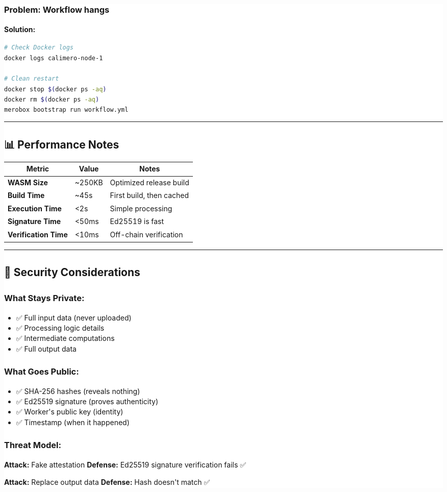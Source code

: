 ### **Problem: Workflow hangs**

**Solution:**
```bash
# Check Docker logs
docker logs calimero-node-1

# Clean restart
docker stop $(docker ps -aq)
docker rm $(docker ps -aq)
merobox bootstrap run workflow.yml
```

---

## 📊 **Performance Notes**

| Metric | Value | Notes |
|--------|-------|-------|
| **WASM Size** | ~250KB | Optimized release build |
| **Build Time** | ~45s | First build, then cached |
| **Execution Time** | <2s | Simple processing |
| **Signature Time** | <50ms | Ed25519 is fast |
| **Verification Time** | <10ms | Off-chain verification |

---

## 🔐 **Security Considerations**

### **What Stays Private:**
- ✅ Full input data (never uploaded)
- ✅ Processing logic details
- ✅ Intermediate computations
- ✅ Full output data

### **What Goes Public:**
- ✅ SHA-256 hashes (reveals nothing)
- ✅ Ed25519 signature (proves authenticity)
- ✅ Worker's public key (identity)
- ✅ Timestamp (when it happened)

### **Threat Model:**

**Attack:** Fake attestation
**Defense:** Ed25519 signature verification fails ✅

**Attack:** Replace output data
**Defense:** Hash doesn't match ✅
